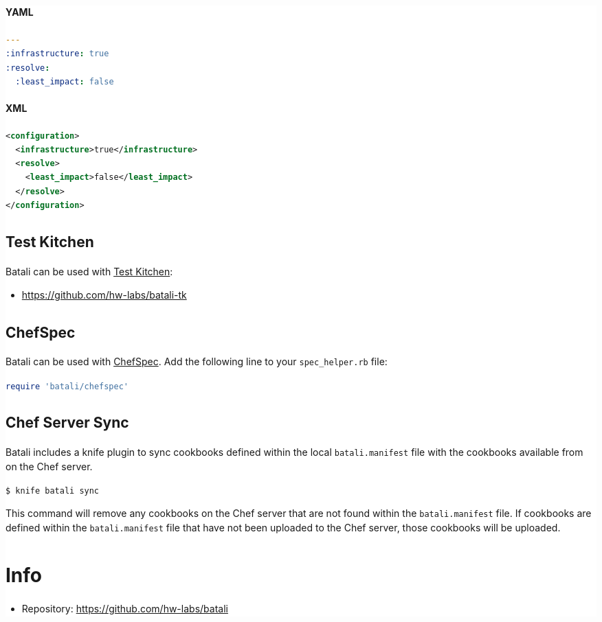 #### YAML

```yaml
---
:infrastructure: true
:resolve:
  :least_impact: false
```

#### XML

```xml
<configuration>
  <infrastructure>true</infrastructure>
  <resolve>
    <least_impact>false</least_impact>
  </resolve>
</configuration>
```

## Test Kitchen

Batali can be used with [Test Kitchen](https://github.com/test-kitchen/test-kitchen):

* https://github.com/hw-labs/batali-tk

## ChefSpec

Batali can be used with [ChefSpec](https://github.com/sethvargo/chefspec). Add the following
line to your `spec_helper.rb` file:

```ruby
require 'batali/chefspec'
```

## Chef Server Sync

Batali includes a knife plugin to sync cookbooks defined within the local
`batali.manifest` file with the cookbooks available from on the Chef server.

```
$ knife batali sync
```

This command will remove any cookbooks on the Chef server that are not found
within the `batali.manifest` file. If cookbooks are defined within the
`batali.manifest` file that have not been uploaded to the Chef server, those
cookbooks will be uploaded.

# Info

* Repository: https://github.com/hw-labs/batali

[1]: https://rubygems.org/gems/librarian "A Framework for Bundlers"
[2]: https://rubygems.org/gems/chef "A systems integration framework"
